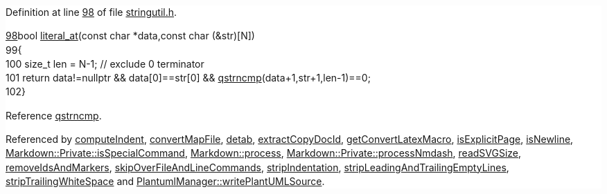 <p>Definition at line <a href="#l00098">98</a> of file <a href="/web-doxygen/docs/api/files/src/stringutil-h">stringutil.h</a>.</p>

<div class="doxyProgramListing">

<div class="doxyCodeLine"><span class="doxyLineNumber"><a href="#a8e85550bd817a742a59bf46dce8f3b21">98</a></span><span class="doxyLineContent"><span class="doxyHighlightKeywordType">bool</span><span class="doxyHighlight"> <a href="#a8e85550bd817a742a59bf46dce8f3b21">literal_at</a>(</span><span class="doxyHighlightKeyword">const</span><span class="doxyHighlight"> </span><span class="doxyHighlightKeywordType">char</span><span class="doxyHighlight"> *data,</span><span class="doxyHighlightKeyword">const</span><span class="doxyHighlight"> </span><span class="doxyHighlightKeywordType">char</span><span class="doxyHighlight"> (&amp;str)[N])</span></span></div>
<div class="doxyCodeLine"><span class="doxyLineNumber">99</span><span class="doxyLineContent"><span class="doxyHighlight">{</span></span></div>
<div class="doxyCodeLine"><span class="doxyLineNumber">100</span><span class="doxyLineContent"><span class="doxyHighlight">  </span><span class="doxyHighlightKeywordType">size_t</span><span class="doxyHighlight"> len = N-1; </span><span class="doxyHighlightComment">// exclude 0 terminator</span></span></div>
<div class="doxyCodeLine"><span class="doxyLineNumber">101</span><span class="doxyLineContent"><span class="doxyHighlight">  </span><span class="doxyHighlightKeywordFlow">return</span><span class="doxyHighlight"> data!=</span><span class="doxyHighlightKeyword">nullptr</span><span class="doxyHighlight"> &amp;&amp; data[0]==str[0] &amp;&amp; <a href="/web-doxygen/docs/api/files/src/qcstring-h/#a19faae287d13ccea75b1d5a0eb110d97">qstrncmp</a>(data+1,str+1,len-1)==0;</span></span></div>
<div class="doxyCodeLine"><span class="doxyLineNumber">102</span><span class="doxyLineContent"><span class="doxyHighlight">}</span></span></div>

</div>


Reference <a href="/web-doxygen/docs/api/files/src/qcstring-h/#a19faae287d13ccea75b1d5a0eb110d97">qstrncmp</a>.

Referenced by <a href="/web-doxygen/docs/api/files/src/doctokenizer-l/#af64e373f75233e1c39a3086a00264e9e">computeIndent</a>, <a href="/web-doxygen/docs/api/files/src/msc-cpp/#aa8d9375638b4b082c242439fa6be97a0">convertMapFile</a>, <a href="/web-doxygen/docs/api/files/src/util-cpp/#a9884211727d9091a08b34aa1fb14c9b1">detab</a>, <a href="/web-doxygen/docs/api/files/src/docparser-cpp/#a3e870f07917a178b708537e85177a6d0">extractCopyDocId</a>, <a href="/web-doxygen/docs/api/files/src/htmlgen-cpp/#a880152a6988921d6248a7640983bef9e">getConvertLatexMacro</a>, <a href="/web-doxygen/docs/api/files/src/markdown-cpp/#a9ef42eb1068c60ccbe59ef0024ed1c90">isExplicitPage</a>, <a href="/web-doxygen/docs/api/files/src/markdown-cpp/#afc4de25503fad3bbfadba71ff6e7581a">isNewline</a>, <a href="/web-doxygen/docs/api/structs/markdown/private/#a2e37305849fa544aff8f399a6f41c7b1">Markdown::Private::isSpecialCommand</a>, <a href="/web-doxygen/docs/api/classes/markdown/#ad40652cc4db61282f2b0ef5202927d10">Markdown::process</a>, <a href="/web-doxygen/docs/api/structs/markdown/private/#adafbef72995b1327272b82a2b2075480">Markdown::Private::processNmdash</a>, <a href="/web-doxygen/docs/api/files/src/dotfilepatcher-cpp/#a1ee465ed3ecc9e198028ac98d6536546">readSVGSize</a>, <a href="/web-doxygen/docs/api/files/src/pre-l/#a2bbb2d9191d513b9cbfb864ee2043a3c">removeIdsAndMarkers</a>, <a href="/web-doxygen/docs/api/files/src/markdown-cpp/#ae22648d9504bbec4b64a0c33260fbe4f">skipOverFileAndLineCommands</a>, <a href="/web-doxygen/docs/api/files/src/util-cpp/#a2c01679fba857523a2ffe9007352e3bf">stripIndentation</a>, <a href="/web-doxygen/docs/api/files/src/util-cpp/#ad0b372f3669056d6a88f41daeb3a3865">stripLeadingAndTrailingEmptyLines</a>, <a href="/web-doxygen/docs/api/files/src/commentscan-l/#ae81df9187a70102c6f47ca6c2c5012f4">stripTrailingWhiteSpace</a> and <a href="/web-doxygen/docs/api/classes/plantumlmanager/#a536c4c6840f0660a5084d7bb1e32ff18">PlantumlManager::writePlantUMLSource</a>.
</div>
</div>
